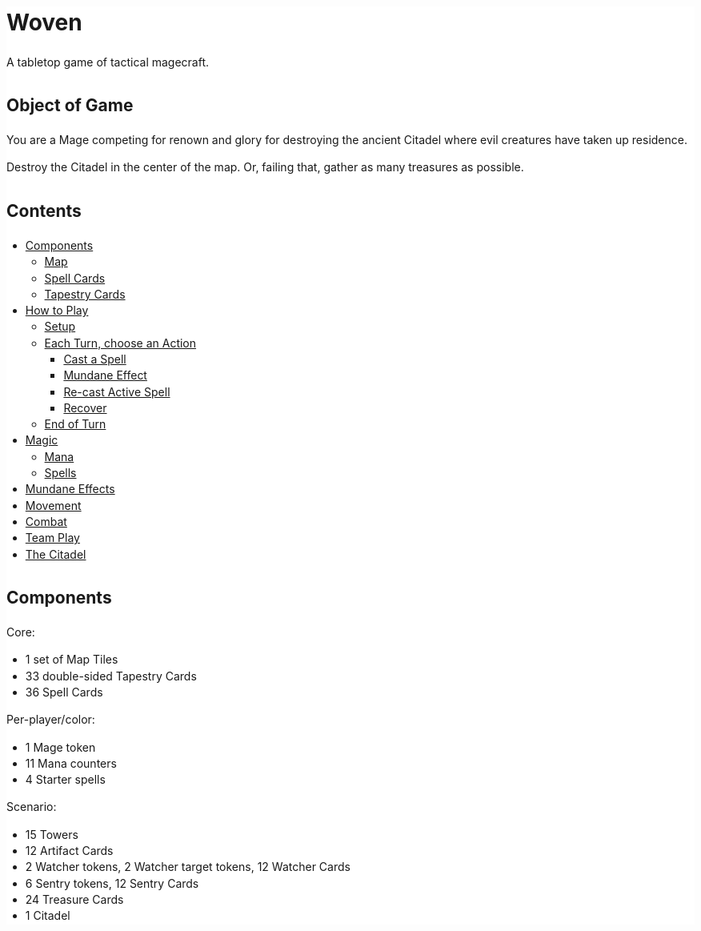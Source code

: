 # Woven

A tabletop game of tactical magecraft.

## Object of Game

You are a Mage competing for renown and glory for destroying the ancient Citadel where
evil creatures have taken up residence.

Destroy the Citadel in the center of the map. Or, failing that, gather as many treasures as possible.

## Contents

* [Components](#components)
    * [Map](#map)
    * [Spell Cards](#spell-cards)
    * [Tapestry Cards](#tapestry-cards)
* [How to Play](#how-to-play)
    * [Setup](#setup)
    * [Each Turn, choose an Action](#each-turn)
        * [Cast a Spell](#cast-a-spell)
        * [Mundane Effect](#mundane-effect)
        * [Re-cast Active Spell](#re-cast-active-spell)
        * [Recover](#recover)
    * [End of Turn](#end-of-turn)
* [Magic](#magic)
    * [Mana](#mana)
    * [Spells](#spells)
* [Mundane Effects](#mundane-effects)
* [Movement](#movement)
* [Combat](#combat)
* [Team Play](#team-play)
* [The Citadel](#the-citadel)

## Components

Core:

* 1 set of Map Tiles
* 33 double-sided Tapestry Cards
* 36 Spell Cards

Per-player/color:

* 1 Mage token
* 11 Mana counters
* 4 Starter spells

Scenario:

* 15 Towers
* 12 Artifact Cards
* 2 Watcher tokens, 2 Watcher target tokens, 12 Watcher Cards
* 6 Sentry tokens, 12 Sentry Cards
* 24 Treasure Cards
* 1 Citadel
